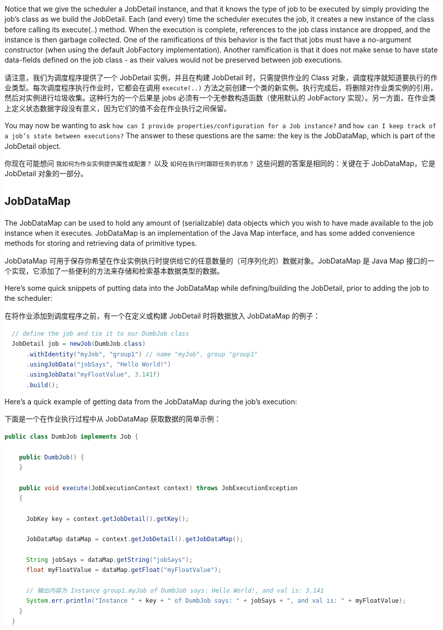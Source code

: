 Notice that we give the scheduler a JobDetail instance, and that it knows the type of job to be executed by simply providing the job’s class as we build the JobDetail. Each (and every) time the scheduler executes the job, it creates a new instance of the class before calling its execute(..) method. When the execution is complete, references to the job class instance are dropped, and the instance is then garbage collected. One of the ramifications of this behavior is the fact that jobs must have a no-argument constructor (when using the default JobFactory implementation). Another ramification is that it does not make sense to have state data-fields defined on the job class - as their values would not be preserved between job executions.

请注意，我们为调度程序提供了一个 JobDetail 实例，并且在构建 JobDetail 时，只需提供作业的 Class 对象，调度程序就知道要执行的作业类型。每次调度程序执行作业时，它都会在调用 `execute(..)` 方法之前创建一个类的新实例。执行完成后，将删除对作业类实例的引用，然后对实例进行垃圾收集。这种行为的一个后果是 jobs 必须有一个无参数构造函数（使用默认的 JobFactory 实现）。另一方面，在作业类上定义状态数据字段没有意义，因为它们的值不会在作业执行之间保留。

You may now be wanting to ask `how can I provide properties/configuration for a Job instance?` and `how can I keep track of a job’s state between executions?` The answer to these questions are the same: the key is the JobDataMap, which is part of the JobDetail object.

你现在可能想问 `我如何为作业实例提供属性或配置？` 以及 `如何在执行时跟踪任务的状态？` 这些问题的答案是相同的：关键在于 JobDataMap，它是 JobDetail 对象的一部分。

## JobDataMap

The JobDataMap can be used to hold any amount of (serializable) data objects which you wish to have made available to the job instance when it executes. JobDataMap is an implementation of the Java Map interface, and has some added convenience methods for storing and retrieving data of primitive types.

JobDataMap 可用于保存你希望在作业实例执行时提供给它的任意数量的（可序列化的）数据对象。JobDataMap 是 Java Map 接口的一个实现，它添加了一些便利的方法来存储和检索基本数据类型的数据。

Here’s some quick snippets of putting data into the JobDataMap while defining/building the JobDetail, prior to adding the job to the scheduler:

在将作业添加到调度程序之前，有一个在定义或构建 JobDetail 时将数据放入 JobDataMap 的例子：

```java
  // define the job and tie it to our DumbJob class
  JobDetail job = newJob(DumbJob.class)
      .withIdentity("myJob", "group1") // name "myJob", group "group1"
      .usingJobData("jobSays", "Hello World!")
      .usingJobData("myFloatValue", 3.141f)
      .build();
```

Here’s a quick example of getting data from the JobDataMap during the job’s execution:

下面是一个在作业执行过程中从 JobDataMap 获取数据的简单示例：

```java
public class DumbJob implements Job {

    public DumbJob() {
    }

    public void execute(JobExecutionContext context) throws JobExecutionException
    {

      JobKey key = context.getJobDetail().getKey();

      JobDataMap dataMap = context.getJobDetail().getJobDataMap();

      String jobSays = dataMap.getString("jobSays");
      float myFloatValue = dataMap.getFloat("myFloatValue");

      // 输出内容为 Instance group1.myJob of DumbJob says: Hello World!, and val is: 3.141
      System.err.println("Instance " + key + " of DumbJob says: " + jobSays + ", and val is: " + myFloatValue);
    }
  }
```